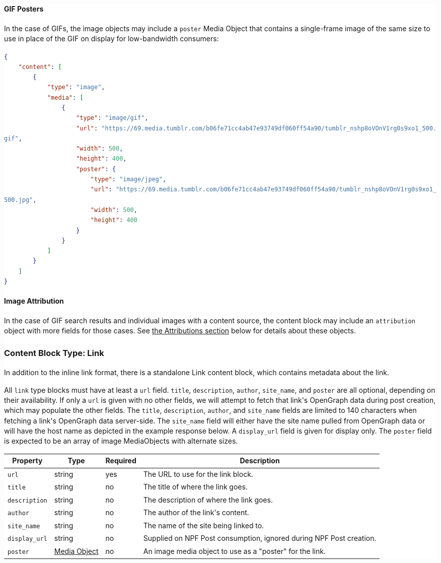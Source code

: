#### GIF Posters

In the case of GIFs, the image objects may include a `poster` Media Object that contains a single-frame image of the same size to use in place of the GIF on display for low-bandwidth consumers:

```JSON
{
    "content": [
        {
            "type": "image",
            "media": [
                {
                    "type": "image/gif",
                    "url": "https://69.media.tumblr.com/b06fe71cc4ab47e93749df060ff54a90/tumblr_nshp8oVOnV1rg0s9xo1_500.gif",
                    "width": 500,
                    "height": 400,
                    "poster": {
                        "type": "image/jpeg",
                        "url": "https://69.media.tumblr.com/b06fe71cc4ab47e93749df060ff54a90/tumblr_nshp8oVOnV1rg0s9xo1_500.jpg",
                        "width": 500,
                        "height": 400
                    }
                }
            ]
        }
    ]
}
```

#### Image Attribution

In the case of GIF search results and individual images with a content source, the content block may include an `attribution` object with more fields for those cases. See [the Attributions section](#attributions) below for details about these objects.

### Content Block Type: Link

In addition to the inline link format, there is a standalone Link content block, which contains metadata about the link.

All `link` type blocks must have at least a `url` field. `title`, `description`, `author`, `site_name`, and `poster` are all optional, depending on their availability. If only a `url` is given with no other fields, we will attempt to fetch that link's OpenGraph data during post creation, which may populate the other fields. The `title`, `description`, `author`, and `site_name` fields are limited to 140 characters when fetching a link's OpenGraph data server-side. The `site_name` field will either have the site name pulled from OpenGraph data or will have the host name as depicted in the example response below. A `display_url` field is given for display only. The `poster` field is expected to be an array of image MediaObjects with alternate sizes.

Property | Type | Required | Description
-------- | ---- | -------- | -----------
`url` | string | yes | The URL to use for the link block.
`title` | string | no | The title of where the link goes.
`description` | string | no | The description of where the link goes.
`author` | string | no | The author of the link's content.
`site_name` | string | no | The name of the site being linked to.
`display_url` | string | no | Supplied on NPF Post consumption, ignored during NPF Post creation.
`poster` | [Media Object](#media-objects) | no | An image media object to use as a "poster" for the link.
